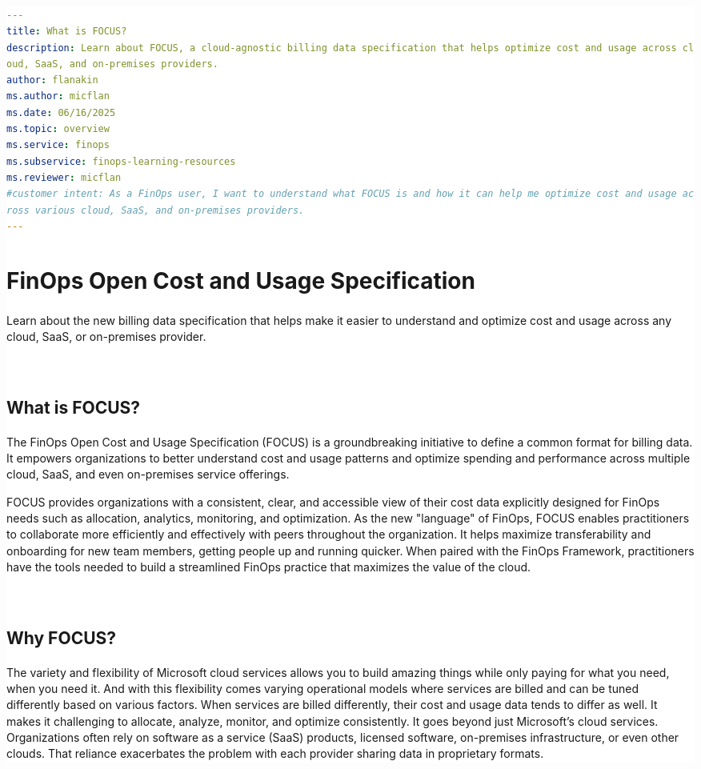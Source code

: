 ```yaml
---
title: What is FOCUS?
description: Learn about FOCUS, a cloud-agnostic billing data specification that helps optimize cost and usage across cloud, SaaS, and on-premises providers.
author: flanakin
ms.author: micflan
ms.date: 06/16/2025
ms.topic: overview
ms.service: finops
ms.subservice: finops-learning-resources
ms.reviewer: micflan
#customer intent: As a FinOps user, I want to understand what FOCUS is and how it can help me optimize cost and usage across various cloud, SaaS, and on-premises providers.
---
```



# FinOps Open Cost and Usage Specification

Learn about the new billing data specification that helps make it easier to understand and optimize cost and usage across any cloud, SaaS, or on-premises provider.

<br>

## What is FOCUS?

The FinOps Open Cost and Usage Specification (FOCUS) is a groundbreaking initiative to define a common format for billing data. It empowers organizations to better understand cost and usage patterns and optimize spending and performance across multiple cloud, SaaS, and even on-premises service offerings.

FOCUS provides organizations with a consistent, clear, and accessible view of their cost data explicitly designed for FinOps needs such as allocation, analytics, monitoring, and optimization. As the new "language" of FinOps, FOCUS enables practitioners to collaborate more efficiently and effectively with peers throughout the organization. It helps maximize transferability and onboarding for new team members, getting people up and running quicker. When paired with the FinOps Framework, practitioners have the tools needed to build a streamlined FinOps practice that maximizes the value of the cloud.

<br>

## Why FOCUS?

The variety and flexibility of Microsoft cloud services allows you to build amazing things while only paying for what you need, when you need it. And with this flexibility comes varying operational models where services are billed and can be tuned differently based on various factors. When services are billed differently, their cost and usage data tends to differ as well. It makes it challenging to allocate, analyze, monitor, and optimize consistently. It goes beyond just Microsoft’s cloud services. Organizations often rely on software as a service (SaaS) products, licensed software, on-premises infrastructure, or even other clouds. That reliance exacerbates the problem with each provider sharing data in proprietary formats.
